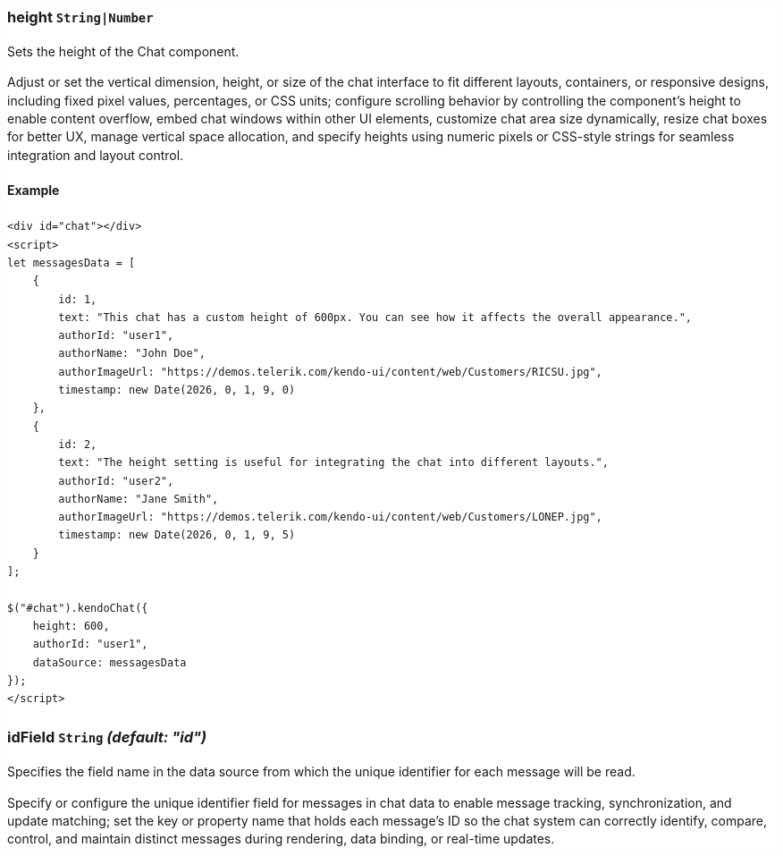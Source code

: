 ### height `String|Number`

Sets the height of the Chat component.


<div class="meta-api-description">
Adjust or set the vertical dimension, height, or size of the chat interface to fit different layouts, containers, or responsive designs, including fixed pixel values, percentages, or CSS units; configure scrolling behavior by controlling the component’s height to enable content overflow, embed chat windows within other UI elements, customize chat area size dynamically, resize chat boxes for better UX, manage vertical space allocation, and specify heights using numeric pixels or CSS-style strings for seamless integration and layout control.
</div>

#### Example

    <div id="chat"></div>
    <script>
    let messagesData = [
        {
            id: 1,
            text: "This chat has a custom height of 600px. You can see how it affects the overall appearance.",
            authorId: "user1",
            authorName: "John Doe",
            authorImageUrl: "https://demos.telerik.com/kendo-ui/content/web/Customers/RICSU.jpg",
            timestamp: new Date(2026, 0, 1, 9, 0)
        },
        {
            id: 2,
            text: "The height setting is useful for integrating the chat into different layouts.",
            authorId: "user2",
            authorName: "Jane Smith",
            authorImageUrl: "https://demos.telerik.com/kendo-ui/content/web/Customers/LONEP.jpg",
            timestamp: new Date(2026, 0, 1, 9, 5)
        }
    ];
    
    $("#chat").kendoChat({
        height: 600,
        authorId: "user1",
        dataSource: messagesData
    });
    </script>

### idField `String` *(default: "id")*

Specifies the field name in the data source from which the unique identifier for each message will be read.


<div class="meta-api-description">
Specify or configure the unique identifier field for messages in chat data to enable message tracking, synchronization, and update matching; set the key or property name that holds each message’s ID so the chat system can correctly identify, compare, control, and maintain distinct messages during rendering, data binding, or real-time updates.
</div>
